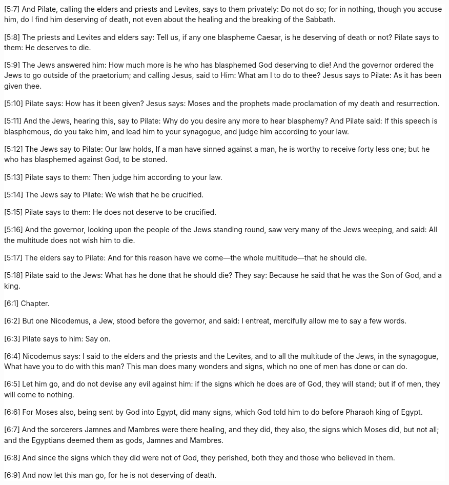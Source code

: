 [5:7] And Pilate, calling the elders and priests and Levites, says to them privately:  Do not do so; for in nothing, though you accuse him, do I find him deserving of death, not even about the healing and the breaking of the Sabbath.

[5:8] The priests and Levites and elders say:  Tell us, if any one blaspheme Caesar, is he deserving of death or not?  Pilate says to them:  He deserves to die.

[5:9] The Jews answered him:  How much more is he who has blasphemed God deserving to die!  And the governor ordered the Jews to go outside of the praetorium; and calling Jesus, said to Him:  What am I to do to thee?  Jesus says to Pilate:  As it has been given thee.

[5:10] Pilate says:  How has it been given?  Jesus says:  Moses and the prophets made proclamation of my death and resurrection.

[5:11] And the Jews, hearing this, say to Pilate:  Why do you desire any more to hear blasphemy?  And Pilate said:  If this speech is blasphemous, do you take him, and lead him to your synagogue, and judge him according to your law.

[5:12] The Jews say to Pilate:  Our law holds, If a man have sinned against a man, he is worthy to receive forty less one; but he who has blasphemed against God, to be stoned.

[5:13] Pilate says to them:  Then judge him according to your law.

[5:14] The Jews say to Pilate:  We wish that he be crucified.

[5:15] Pilate says to them:  He does not deserve to be crucified.

[5:16] And the governor, looking upon the people of the Jews standing round, saw very many of the Jews weeping, and said:  All the multitude does not wish him to die.

[5:17] The elders say to Pilate:  And for this reason have we come—the whole multitude—that he should die.

[5:18] Pilate said to the Jews:  What has he done that he should die?  They say:  Because he said that he was the Son of God, and a king.

[6:1] Chapter.

[6:2] But one Nicodemus, a Jew, stood before the governor, and said:  I entreat, mercifully allow me to say a few words.

[6:3] Pilate says to him:  Say on.

[6:4] Nicodemus says:  I said to the elders and the priests and the Levites, and to all the multitude of the Jews, in the synagogue, What have you to do with this man?  This man does many wonders and signs, which no one of men has done or can do.

[6:5] Let him go, and do not devise any evil against him:  if the signs which he does are of God, they will stand; but if of men, they will come to nothing.

[6:6] For Moses also, being sent by God into Egypt, did many signs, which God told him to do before Pharaoh king of Egypt.

[6:7] And the sorcerers Jamnes and Mambres were there healing, and they did, they also, the signs which Moses did, but not all; and the Egyptians deemed them as gods, Jamnes and Mambres.

[6:8] And since the signs which they did were not of God, they perished, both they and those who believed in them.

[6:9] And now let this man go, for he is not deserving of death.
